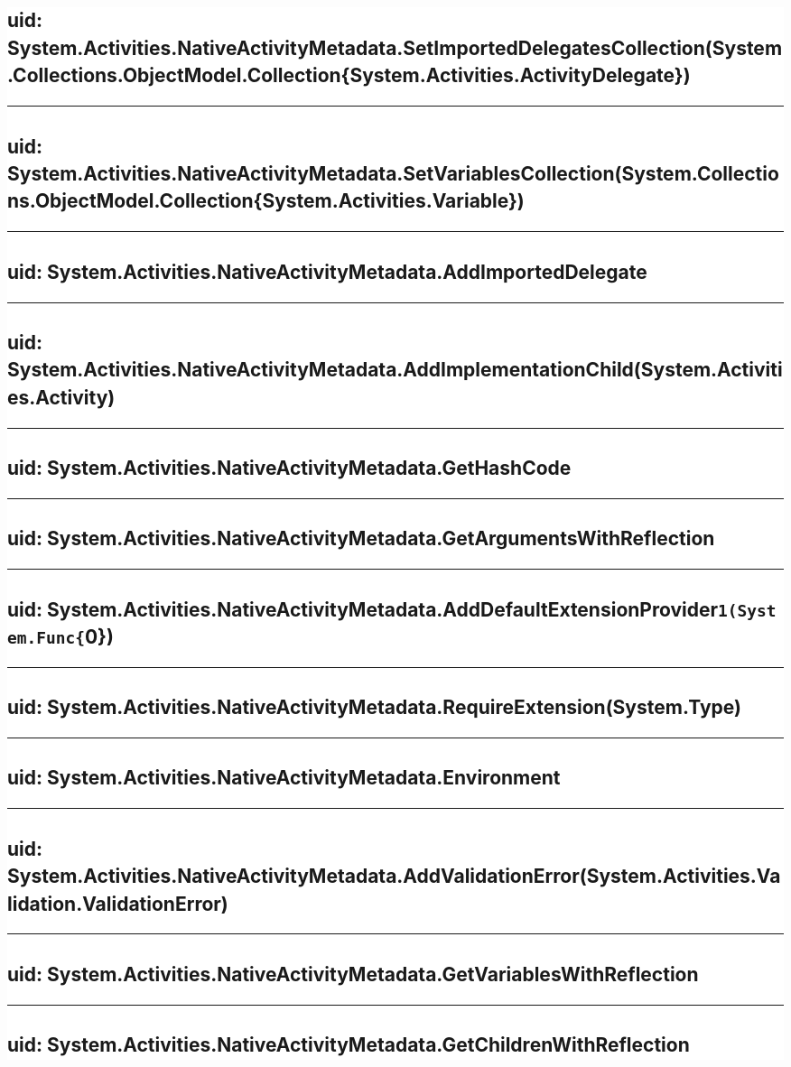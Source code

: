 uid: System.Activities.NativeActivityMetadata.SetImportedDelegatesCollection(System.Collections.ObjectModel.Collection{System.Activities.ActivityDelegate})
---

---
uid: System.Activities.NativeActivityMetadata.SetVariablesCollection(System.Collections.ObjectModel.Collection{System.Activities.Variable})
---

---
uid: System.Activities.NativeActivityMetadata.AddImportedDelegate
---

---
uid: System.Activities.NativeActivityMetadata.AddImplementationChild(System.Activities.Activity)
---

---
uid: System.Activities.NativeActivityMetadata.GetHashCode
---

---
uid: System.Activities.NativeActivityMetadata.GetArgumentsWithReflection
---

---
uid: System.Activities.NativeActivityMetadata.AddDefaultExtensionProvider``1(System.Func{``0})
---

---
uid: System.Activities.NativeActivityMetadata.RequireExtension(System.Type)
---

---
uid: System.Activities.NativeActivityMetadata.Environment
---

---
uid: System.Activities.NativeActivityMetadata.AddValidationError(System.Activities.Validation.ValidationError)
---

---
uid: System.Activities.NativeActivityMetadata.GetVariablesWithReflection
---

---
uid: System.Activities.NativeActivityMetadata.GetChildrenWithReflection
---
